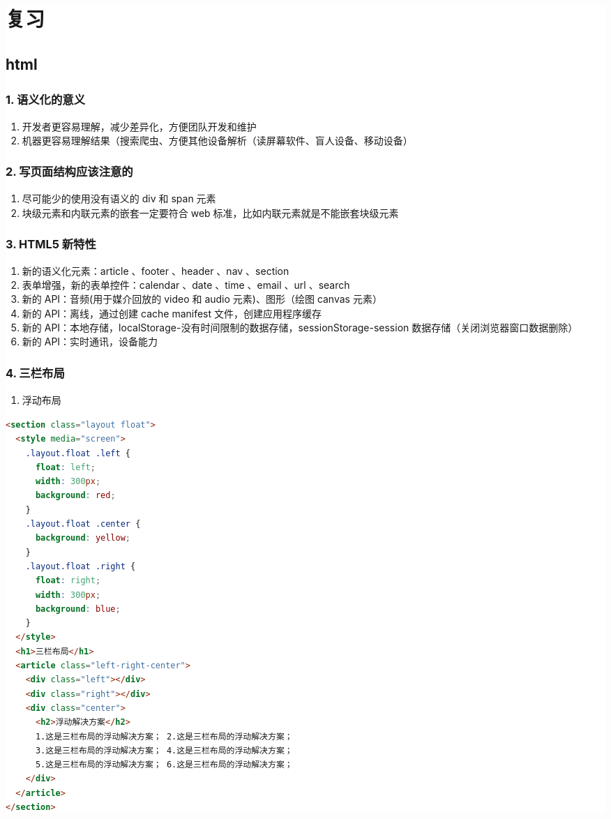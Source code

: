 # 复习

## html

### 1. 语义化的意义

1. 开发者更容易理解，减少差异化，方便团队开发和维护
2. 机器更容易理解结果（搜索爬虫、方便其他设备解析（读屏幕软件、盲人设备、移动设备）

### 2. 写页面结构应该注意的

1. 尽可能少的使用没有语义的 div 和 span 元素
2. 块级元素和内联元素的嵌套一定要符合 web 标准，比如内联元素就是不能嵌套块级元素

### 3. HTML5 新特性

1. 新的语义化元素：article 、footer 、header 、nav 、section
2. 表单增强，新的表单控件：calendar 、date 、time 、email 、url 、search
3. 新的 API：音频(用于媒介回放的 video 和 audio 元素)、图形（绘图 canvas 元素）
4. 新的 API：离线，通过创建 cache manifest 文件，创建应用程序缓存
5. 新的 API：本地存储，localStorage-没有时间限制的数据存储，sessionStorage-session 数据存储（关闭浏览器窗口数据删除）
6. 新的 API：实时通讯，设备能力

### 4. 三栏布局

1. 浮动布局

```html
<section class="layout float">
  <style media="screen">
    .layout.float .left {
      float: left;
      width: 300px;
      background: red;
    }
    .layout.float .center {
      background: yellow;
    }
    .layout.float .right {
      float: right;
      width: 300px;
      background: blue;
    }
  </style>
  <h1>三栏布局</h1>
  <article class="left-right-center">
    <div class="left"></div>
    <div class="right"></div>
    <div class="center">
      <h2>浮动解决方案</h2>
      1.这是三栏布局的浮动解决方案； 2.这是三栏布局的浮动解决方案；
      3.这是三栏布局的浮动解决方案； 4.这是三栏布局的浮动解决方案；
      5.这是三栏布局的浮动解决方案； 6.这是三栏布局的浮动解决方案；
    </div>
  </article>
</section>
```
